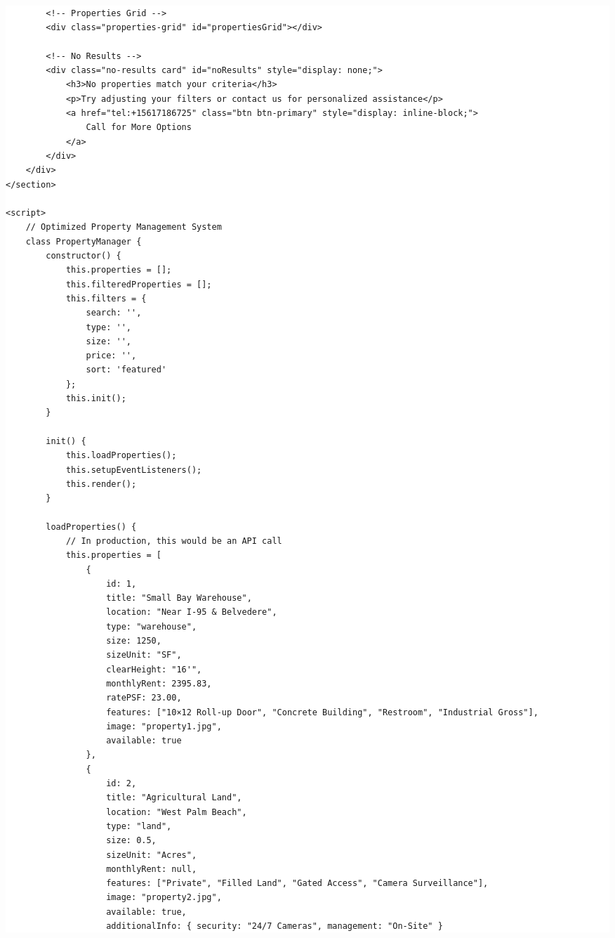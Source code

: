             <!-- Properties Grid -->
            <div class="properties-grid" id="propertiesGrid"></div>

            <!-- No Results -->
            <div class="no-results card" id="noResults" style="display: none;">
                <h3>No properties match your criteria</h3>
                <p>Try adjusting your filters or contact us for personalized assistance</p>
                <a href="tel:+15617186725" class="btn btn-primary" style="display: inline-block;">
                    Call for More Options
                </a>
            </div>
        </div>
    </section>

    <script>
        // Optimized Property Management System
        class PropertyManager {
            constructor() {
                this.properties = [];
                this.filteredProperties = [];
                this.filters = {
                    search: '',
                    type: '',
                    size: '',
                    price: '',
                    sort: 'featured'
                };
                this.init();
            }

            init() {
                this.loadProperties();
                this.setupEventListeners();
                this.render();
            }

            loadProperties() {
                // In production, this would be an API call
                this.properties = [
                    {
                        id: 1,
                        title: "Small Bay Warehouse",
                        location: "Near I-95 & Belvedere",
                        type: "warehouse",
                        size: 1250,
                        sizeUnit: "SF",
                        clearHeight: "16'",
                        monthlyRent: 2395.83,
                        ratePSF: 23.00,
                        features: ["10×12 Roll-up Door", "Concrete Building", "Restroom", "Industrial Gross"],
                        image: "property1.jpg",
                        available: true
                    },
                    {
                        id: 2,
                        title: "Agricultural Land",
                        location: "West Palm Beach",
                        type: "land",
                        size: 0.5,
                        sizeUnit: "Acres",
                        monthlyRent: null,
                        features: ["Private", "Filled Land", "Gated Access", "Camera Surveillance"],
                        image: "property2.jpg",
                        available: true,
                        additionalInfo: { security: "24/7 Cameras", management: "On-Site" }